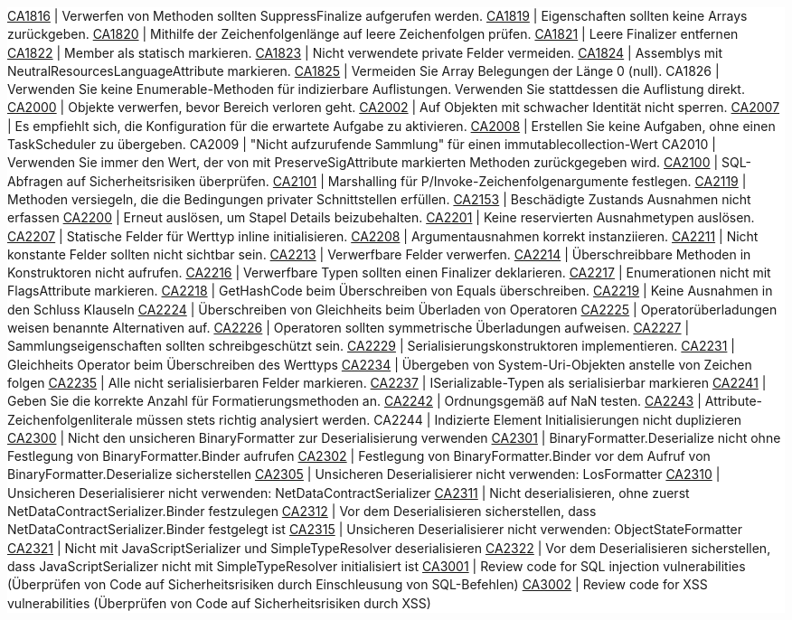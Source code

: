 [CA1816](ca1816.md) | Verwerfen von Methoden sollten SuppressFinalize aufgerufen werden.
[CA1819](ca1819.md) | Eigenschaften sollten keine Arrays zurückgeben.
[CA1820](ca1820.md) | Mithilfe der Zeichenfolgenlänge auf leere Zeichenfolgen prüfen.
[CA1821](ca1821.md) | Leere Finalizer entfernen
[CA1822](ca1822.md) | Member als statisch markieren.
[CA1823](ca1823.md) | Nicht verwendete private Felder vermeiden.
[CA1824](ca1824.md) | Assemblys mit NeutralResourcesLanguageAttribute markieren.
[CA1825](ca1825.md) | Vermeiden Sie Array Belegungen der Länge 0 (null).
CA1826 | Verwenden Sie keine Enumerable-Methoden für indizierbare Auflistungen. Verwenden Sie stattdessen die Auflistung direkt.
[CA2000](ca2000.md) | Objekte verwerfen, bevor Bereich verloren geht.
[CA2002](ca2002.md) | Auf Objekten mit schwacher Identität nicht sperren.
[CA2007](ca2007.md) | Es empfiehlt sich, die Konfiguration für die erwartete Aufgabe zu aktivieren.
[CA2008](ca2008.md) | Erstellen Sie keine Aufgaben, ohne einen TaskScheduler zu übergeben.
CA2009 | "Nicht aufzurufende Sammlung" für einen immutablecollection-Wert
CA2010 | Verwenden Sie immer den Wert, der von mit PreserveSigAttribute markierten Methoden zurückgegeben wird.
[CA2100](ca2100.md) | SQL-Abfragen auf Sicherheitsrisiken überprüfen.
[CA2101](ca2101.md) | Marshalling für P/Invoke-Zeichenfolgenargumente festlegen.
[CA2119](ca2119.md) | Methoden versiegeln, die die Bedingungen privater Schnittstellen erfüllen.
[CA2153](ca2153.md) | Beschädigte Zustands Ausnahmen nicht erfassen
[CA2200](ca2200.md) | Erneut auslösen, um Stapel Details beizubehalten.
[CA2201](ca2201.md) | Keine reservierten Ausnahmetypen auslösen.
[CA2207](ca2207.md) | Statische Felder für Werttyp inline initialisieren.
[CA2208](ca2208.md) | Argumentausnahmen korrekt instanziieren.
[CA2211](ca2211.md) | Nicht konstante Felder sollten nicht sichtbar sein.
[CA2213](ca2213.md) | Verwerfbare Felder verwerfen.
[CA2214](ca2214.md) | Überschreibbare Methoden in Konstruktoren nicht aufrufen.
[CA2216](ca2216.md) | Verwerfbare Typen sollten einen Finalizer deklarieren.
[CA2217](ca2217.md) | Enumerationen nicht mit FlagsAttribute markieren.
[CA2218](ca2218.md) | GetHashCode beim Überschreiben von Equals überschreiben.
[CA2219](ca2219.md) | Keine Ausnahmen in den Schluss Klauseln
[CA2224](ca2224.md) | Überschreiben von Gleichheits beim Überladen von Operatoren
[CA2225](ca2225.md) | Operatorüberladungen weisen benannte Alternativen auf.
[CA2226](ca2226.md) | Operatoren sollten symmetrische Überladungen aufweisen.
[CA2227](ca2227.md) | Sammlungseigenschaften sollten schreibgeschützt sein.
[CA2229](ca2229.md) | Serialisierungskonstruktoren implementieren.
[CA2231](ca2231.md) | Gleichheits Operator beim Überschreiben des Werttyps
[CA2234](ca2234.md) | Übergeben von System-Uri-Objekten anstelle von Zeichen folgen
[CA2235](ca2235.md) | Alle nicht serialisierbaren Felder markieren.
[CA2237](ca2237.md) | ISerializable-Typen als serialisierbar markieren
[CA2241](ca2241.md) | Geben Sie die korrekte Anzahl für Formatierungsmethoden an.
[CA2242](ca2242.md) | Ordnungsgemäß auf NaN testen.
[CA2243](ca2243.md) | Attribute-Zeichenfolgenliterale müssen stets richtig analysiert werden.
CA2244 | Indizierte Element Initialisierungen nicht duplizieren
[CA2300](ca2300.md) | Nicht den unsicheren BinaryFormatter zur Deserialisierung verwenden
[CA2301](ca2301.md) | BinaryFormatter.Deserialize nicht ohne Festlegung von BinaryFormatter.Binder aufrufen
[CA2302](ca2302.md) | Festlegung von BinaryFormatter.Binder vor dem Aufruf von BinaryFormatter.Deserialize sicherstellen
[CA2305](ca2305.md) | Unsicheren Deserialisierer nicht verwenden: LosFormatter
[CA2310](ca2310.md) | Unsicheren Deserialisierer nicht verwenden: NetDataContractSerializer
[CA2311](ca2311.md) | Nicht deserialisieren, ohne zuerst NetDataContractSerializer.Binder festzulegen
[CA2312](ca2312.md) | Vor dem Deserialisieren sicherstellen, dass NetDataContractSerializer.Binder festgelegt ist
[CA2315](ca2315.md) | Unsicheren Deserialisierer nicht verwenden: ObjectStateFormatter
[CA2321](ca2321.md) | Nicht mit JavaScriptSerializer und SimpleTypeResolver deserialisieren
[CA2322](ca2322.md) | Vor dem Deserialisieren sicherstellen, dass JavaScriptSerializer nicht mit SimpleTypeResolver initialisiert ist
[CA3001](ca3001.md) | Review code for SQL injection vulnerabilities (Überprüfen von Code auf Sicherheitsrisiken durch Einschleusung von SQL-Befehlen)
[CA3002](ca3002.md) | Review code for XSS vulnerabilities (Überprüfen von Code auf Sicherheitsrisiken durch XSS)